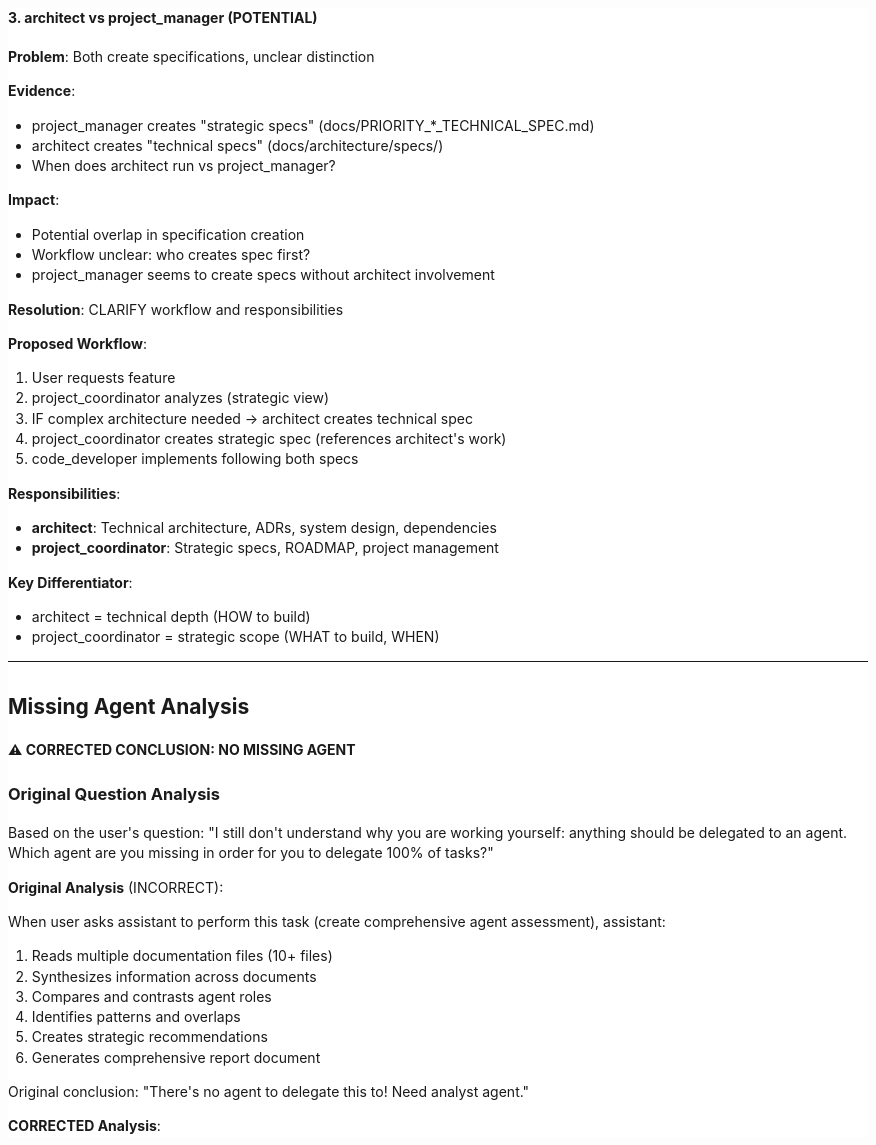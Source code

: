 #### 3. architect vs project_manager (POTENTIAL)

**Problem**: Both create specifications, unclear distinction

**Evidence**:
- project_manager creates "strategic specs" (docs/PRIORITY_*_TECHNICAL_SPEC.md)
- architect creates "technical specs" (docs/architecture/specs/)
- When does architect run vs project_manager?

**Impact**:
- Potential overlap in specification creation
- Workflow unclear: who creates spec first?
- project_manager seems to create specs without architect involvement

**Resolution**: CLARIFY workflow and responsibilities

**Proposed Workflow**:
1. User requests feature
2. project_coordinator analyzes (strategic view)
3. IF complex architecture needed → architect creates technical spec
4. project_coordinator creates strategic spec (references architect's work)
5. code_developer implements following both specs

**Responsibilities**:
- **architect**: Technical architecture, ADRs, system design, dependencies
- **project_coordinator**: Strategic specs, ROADMAP, project management

**Key Differentiator**:
- architect = technical depth (HOW to build)
- project_coordinator = strategic scope (WHAT to build, WHEN)

---

## Missing Agent Analysis

**⚠️ CORRECTED CONCLUSION: NO MISSING AGENT**

### Original Question Analysis

Based on the user's question: "I still don't understand why you are working yourself: anything should be delegated to an agent. Which agent are you missing in order for you to delegate 100% of tasks?"

**Original Analysis** (INCORRECT):

When user asks assistant to perform this task (create comprehensive agent assessment), assistant:
1. Reads multiple documentation files (10+ files)
2. Synthesizes information across documents
3. Compares and contrasts agent roles
4. Identifies patterns and overlaps
5. Creates strategic recommendations
6. Generates comprehensive report document

Original conclusion: "There's no agent to delegate this to! Need analyst agent."

**CORRECTED Analysis**:
